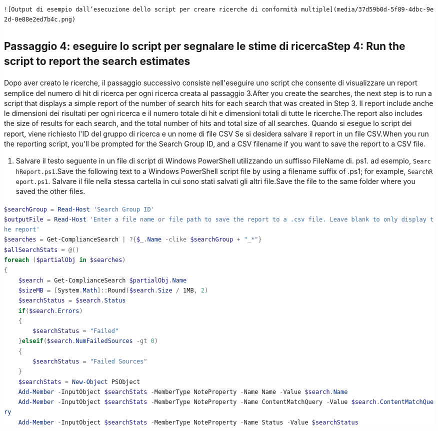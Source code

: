     ![Output di esempio dall’esecuzione dello script per creare ricerche di conformità multiple](media/37d59b0d-5f89-4dbc-9e2d-0e88e2ed7b4c.png)
  
## <a name="step-4-run-the-script-to-report-the-search-estimates"></a><span data-ttu-id="edabc-176">Passaggio 4: eseguire lo script per segnalare le stime di ricerca</span><span class="sxs-lookup"><span data-stu-id="edabc-176">Step 4: Run the script to report the search estimates</span></span>

<span data-ttu-id="edabc-177">Dopo aver creato le ricerche, il passaggio successivo consiste nell'eseguire uno script che consente di visualizzare un report semplice del numero di hit di ricerca per ogni ricerca creata al passaggio 3.</span><span class="sxs-lookup"><span data-stu-id="edabc-177">After you create the searches, the next step is to run a script that displays a simple report of the number of search hits for each search that was created in Step 3.</span></span> <span data-ttu-id="edabc-178">Il report include anche le dimensioni dei risultati per ogni ricerca e il numero totale di hit e dimensioni totali di tutte le ricerche.</span><span class="sxs-lookup"><span data-stu-id="edabc-178">The report also includes the size of results for each search, and the total number of hits and total size of all searches.</span></span> <span data-ttu-id="edabc-179">Quando si esegue lo script dei report, viene richiesto l'ID del gruppo di ricerca e un nome di file CSV Se si desidera salvare il report in un file CSV.</span><span class="sxs-lookup"><span data-stu-id="edabc-179">When you run the reporting script, you'll be prompted for the Search Group ID, and a CSV filename if you want to save the report to a CSV file.</span></span>
  
1. <span data-ttu-id="edabc-180">Salvare il testo seguente in un file di script di Windows PowerShell utilizzando un suffisso FileName di. ps1. ad esempio, `SearchReport.ps1`.</span><span class="sxs-lookup"><span data-stu-id="edabc-180">Save the following text to a Windows PowerShell script file by using a filename suffix of .ps1; for example, `SearchReport.ps1`.</span></span> <span data-ttu-id="edabc-181">Salvare il file nella stessa cartella in cui sono stati salvati gli altri file.</span><span class="sxs-lookup"><span data-stu-id="edabc-181">Save the file to the same folder where you saved the other files.</span></span>
    
  ```Powershell
  $searchGroup = Read-Host 'Search Group ID'
  $outputFile = Read-Host 'Enter a file name or file path to save the report to a .csv file. Leave blank to only display the report'
  $searches = Get-ComplianceSearch | ?{$_.Name -clike $searchGroup + "_*"}
  $allSearchStats = @()
  foreach ($partialObj in $searches)
  {
      $search = Get-ComplianceSearch $partialObj.Name
      $sizeMB = [System.Math]::Round($search.Size / 1MB, 2)
      $searchStatus = $search.Status
      if($search.Errors)
      {
          $searchStatus = "Failed"
      }elseif($search.NumFailedSources -gt 0)
      {
          $searchStatus = "Failed Sources"
      }
      $searchStats = New-Object PSObject
      Add-Member -InputObject $searchStats -MemberType NoteProperty -Name Name -Value $search.Name
      Add-Member -InputObject $searchStats -MemberType NoteProperty -Name ContentMatchQuery -Value $search.ContentMatchQuery
      Add-Member -InputObject $searchStats -MemberType NoteProperty -Name Status -Value $searchStatus
  ```